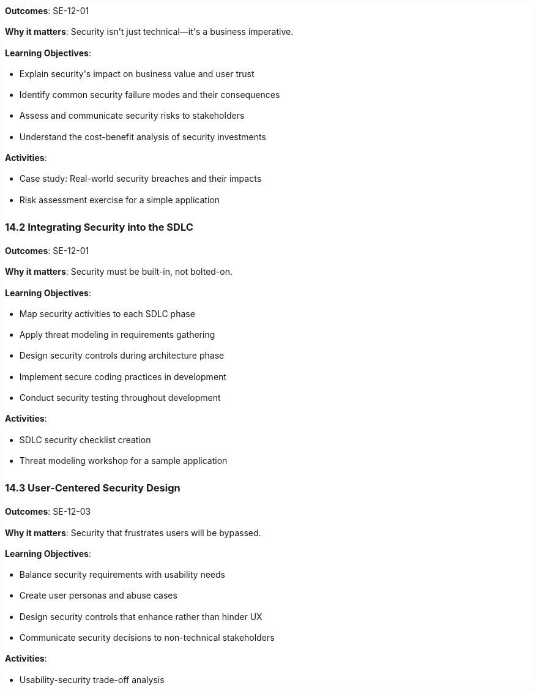 **Outcomes**: SE-12-01

**Why it matters**: Security isn't just technical—it's a business imperative.

**Learning Objectives**:

- Explain security's impact on business value and user trust

- Identify common security failure modes and their consequences

- Assess and communicate security risks to stakeholders

- Understand the cost-benefit analysis of security investments

**Activities**:

- Case study: Real-world security breaches and their impacts

- Risk assessment exercise for a simple application

### 14.2 Integrating Security into the SDLC

**Outcomes**: SE-12-01

**Why it matters**: Security must be built-in, not bolted-on.

**Learning Objectives**:

- Map security activities to each SDLC phase

- Apply threat modeling in requirements gathering

- Design security controls during architecture phase

- Implement secure coding practices in development

- Conduct security testing throughout development

**Activities**:

- SDLC security checklist creation

- Threat modeling workshop for a sample application

### 14.3 User-Centered Security Design

**Outcomes**: SE-12-03

**Why it matters**: Security that frustrates users will be bypassed.

**Learning Objectives**:

- Balance security requirements with usability needs

- Create user personas and abuse cases

- Design security controls that enhance rather than hinder UX

- Communicate security decisions to non-technical stakeholders

**Activities**:

- Usability-security trade-off analysis
